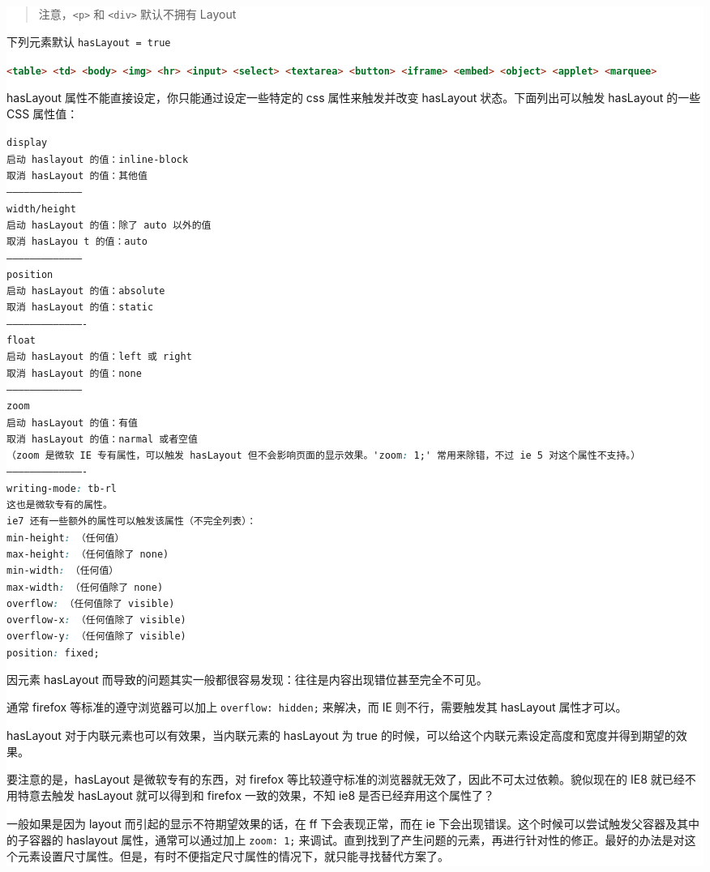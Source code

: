 > 注意，`<p>` 和 `<div>` 默认不拥有 Layout

下列元素默认 `hasLayout = true`

```html
<table> <td> <body> <img> <hr> <input> <select> <textarea> <button> <iframe> <embed> <object> <applet> <marquee>
```

hasLayout 属性不能直接设定，你只能通过设定一些特定的 css 属性来触发并改变 hasLayout 状态。下面列出可以触发 hasLayout 的一些 CSS 属性值：

```css
display
启动 haslayout 的值：inline-block
取消 hasLayout 的值：其他值
————————————–
width/height
启动 hasLayout 的值：除了 auto 以外的值
取消 hasLayou t 的值：auto
—————————————
position
启动 hasLayout 的值：absolute
取消 hasLayout 的值：static
—————————————-
float
启动 hasLayout 的值：left 或 right
取消 hasLayout 的值：none
—————————————
zoom
启动 hasLayout 的值：有值
取消 hasLayout 的值：narmal 或者空值
（zoom 是微软 IE 专有属性，可以触发 hasLayout 但不会影响页面的显示效果。'zoom: 1;' 常用来除错，不过 ie 5 对这个属性不支持。）
—————————————-
writing-mode: tb-rl
这也是微软专有的属性。
ie7 还有一些额外的属性可以触发该属性（不完全列表）：
min-height: （任何值）
max-height: （任何值除了 none)
min-width: （任何值）
max-width: （任何值除了 none)
overflow: （任何值除了 visible)
overflow-x: （任何值除了 visible)
overflow-y: （任何值除了 visible)
position: fixed;
```

因元素 hasLayout 而导致的问题其实一般都很容易发现：往往是内容出现错位甚至完全不可见。

通常 firefox 等标准的遵守浏览器可以加上 `overflow: hidden;` 来解决，而 IE 则不行，需要触发其 hasLayout 属性才可以。

hasLayout 对于内联元素也可以有效果，当内联元素的 hasLayout 为 true 的时候，可以给这个内联元素设定高度和宽度并得到期望的效果。

要注意的是，hasLayout 是微软专有的东西，对 firefox 等比较遵守标准的浏览器就无效了，因此不可太过依赖。貌似现在的 IE8 就已经不用特意去触发 hasLayout 就可以得到和 firefox 一致的效果，不知 ie8 是否已经弃用这个属性了？

一般如果是因为 layout 而引起的显示不符期望效果的话，在 ff 下会表现正常，而在 ie 下会出现错误。这个时候可以尝试触发父容器及其中的子容器的 haslayout 属性，通常可以通过加上 `zoom: 1;` 来调试。直到找到了产生问题的元素，再进行针对性的修正。最好的办法是对这个元素设置尺寸属性。但是，有时不便指定尺寸属性的情况下，就只能寻找替代方案了。
